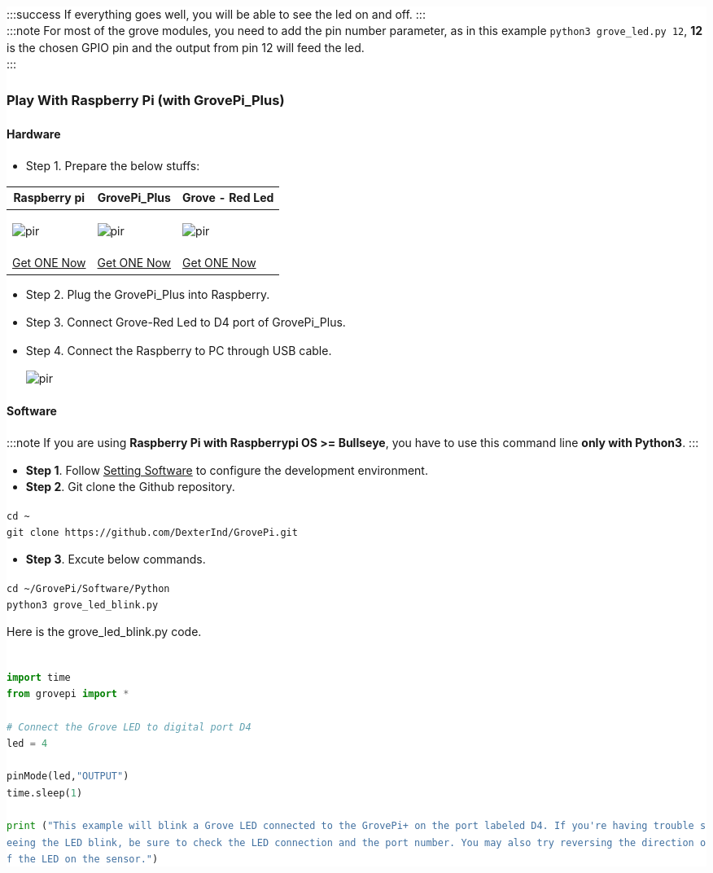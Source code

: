 ```python

```
:::success
    If everything goes well, you will be able to see the led on and off.
:::   
:::note
    For most of the grove modules, you need to add the pin number parameter, as in this example  `python3 grove_led.py 12`, **12** is the chosen GPIO pin and the output from pin 12 will feed the led.  
:::

### Play With Raspberry Pi (with GrovePi_Plus)

#### Hardware

- Step 1. Prepare the below stuffs:

| Raspberry pi | GrovePi_Plus | Grove - Red Led |
|--------------|-------------|-----------------|
|<p><img src="https://files.seeedstudio.com/wiki/wiki_english/docs/images/rasp.jpg" alt="pir" width={600} height="auto" /></p>|<p><img src="https://files.seeedstudio.com/wiki/wiki_english/docs/images/Grovepi%2B.jpg" alt="pir" width={600} height="auto" /></p>|<p><img src="https://files.seeedstudio.com/wiki/Grove-Red_LED/img/Red%20LED_s.jpg" alt="pir" width={600} height="auto" /></p>|
|[Get ONE Now](https://www.seeedstudio.com/Raspberry-Pi-3-Model-B-p-2625.html)|[Get ONE Now](https://www.seeedstudio.com/GrovePi%2B-p-2241.html)|[Get ONE Now](https://www.seeedstudio.com/s/Grove-Red-LED-p-1142.html)|

- Step 2. Plug the GrovePi_Plus into Raspberry.
- Step 3. Connect Grove-Red Led to D4 port of GrovePi_Plus.
- Step 4. Connect the Raspberry to PC through USB cable.


  <p style={{textAlign: 'center'}}><img src="https://files.seeedstudio.com/wiki/Grove-Red_LED/img/rasp_red_led.jpg" alt="pir" width={600} height="auto" /></p>

#### Software

:::note 
     If you are using **Raspberry Pi with Raspberrypi OS >= Bullseye**, you have to use this command line **only with Python3**.
:::
- **Step 1**. Follow [Setting Software](https://www.dexterindustries.com/GrovePi/get-started-with-the-grovepi/setting-software/) to configure the development environment.
- **Step 2**. Git clone the Github repository.

```
cd ~
git clone https://github.com/DexterInd/GrovePi.git

```
- **Step 3**. Excute below commands.

```
cd ~/GrovePi/Software/Python
python3 grove_led_blink.py
```

Here is the grove_led_blink.py code.

```python

import time
from grovepi import *

# Connect the Grove LED to digital port D4
led = 4

pinMode(led,"OUTPUT")
time.sleep(1)

print ("This example will blink a Grove LED connected to the GrovePi+ on the port labeled D4. If you're having trouble seeing the LED blink, be sure to check the LED connection and the port number. You may also try reversing the direction of the LED on the sensor.")
```